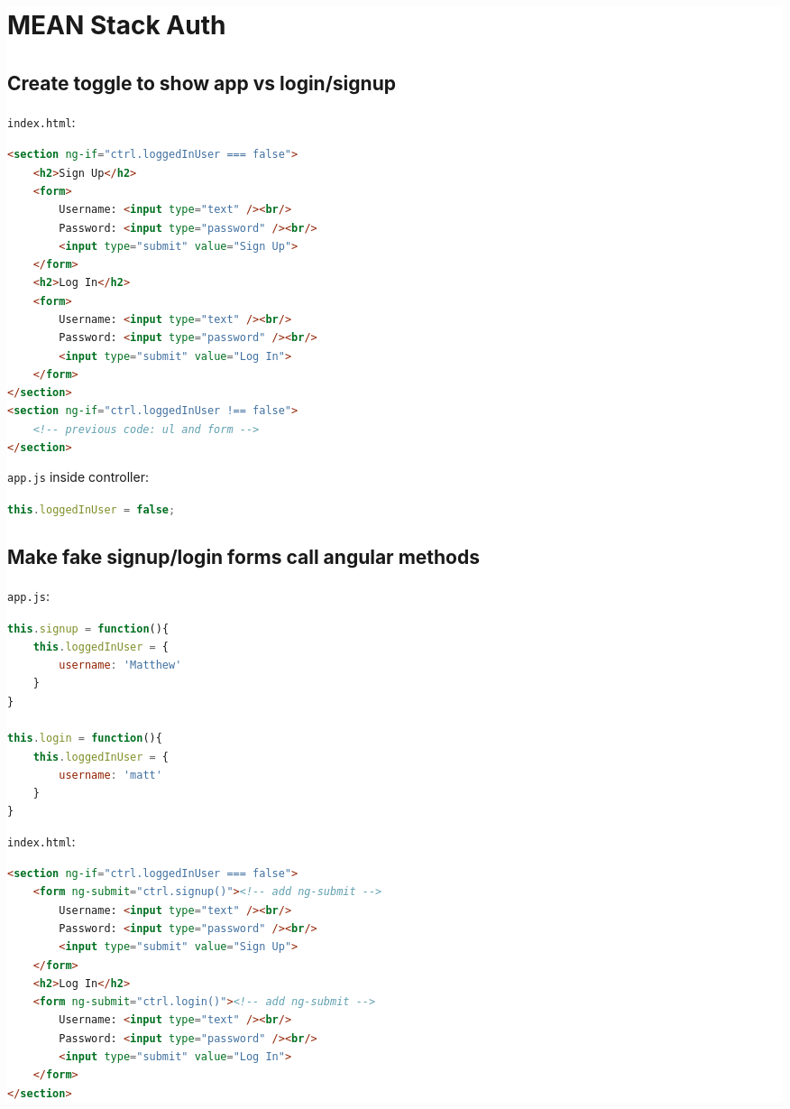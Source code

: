 # MEAN Stack Auth

## Create toggle to show app vs login/signup

`index.html`:

```html
<section ng-if="ctrl.loggedInUser === false">
    <h2>Sign Up</h2>
    <form>
        Username: <input type="text" /><br/>
        Password: <input type="password" /><br/>
        <input type="submit" value="Sign Up">
    </form>
    <h2>Log In</h2>
    <form>
        Username: <input type="text" /><br/>
        Password: <input type="password" /><br/>
        <input type="submit" value="Log In">
    </form>
</section>
<section ng-if="ctrl.loggedInUser !== false">
    <!-- previous code: ul and form -->
</section>
```

`app.js` inside controller:

```javascript
this.loggedInUser = false;
```

## Make fake signup/login forms call angular methods

`app.js`:

```javascript
this.signup = function(){
    this.loggedInUser = {
        username: 'Matthew'
    }
}

this.login = function(){
    this.loggedInUser = {
        username: 'matt'
    }
}
```

`index.html`:

```html
<section ng-if="ctrl.loggedInUser === false">
    <form ng-submit="ctrl.signup()"><!-- add ng-submit -->
        Username: <input type="text" /><br/>
        Password: <input type="password" /><br/>
        <input type="submit" value="Sign Up">
    </form>
    <h2>Log In</h2>
    <form ng-submit="ctrl.login()"><!-- add ng-submit -->
        Username: <input type="text" /><br/>
        Password: <input type="password" /><br/>
        <input type="submit" value="Log In">
    </form>
</section>
```